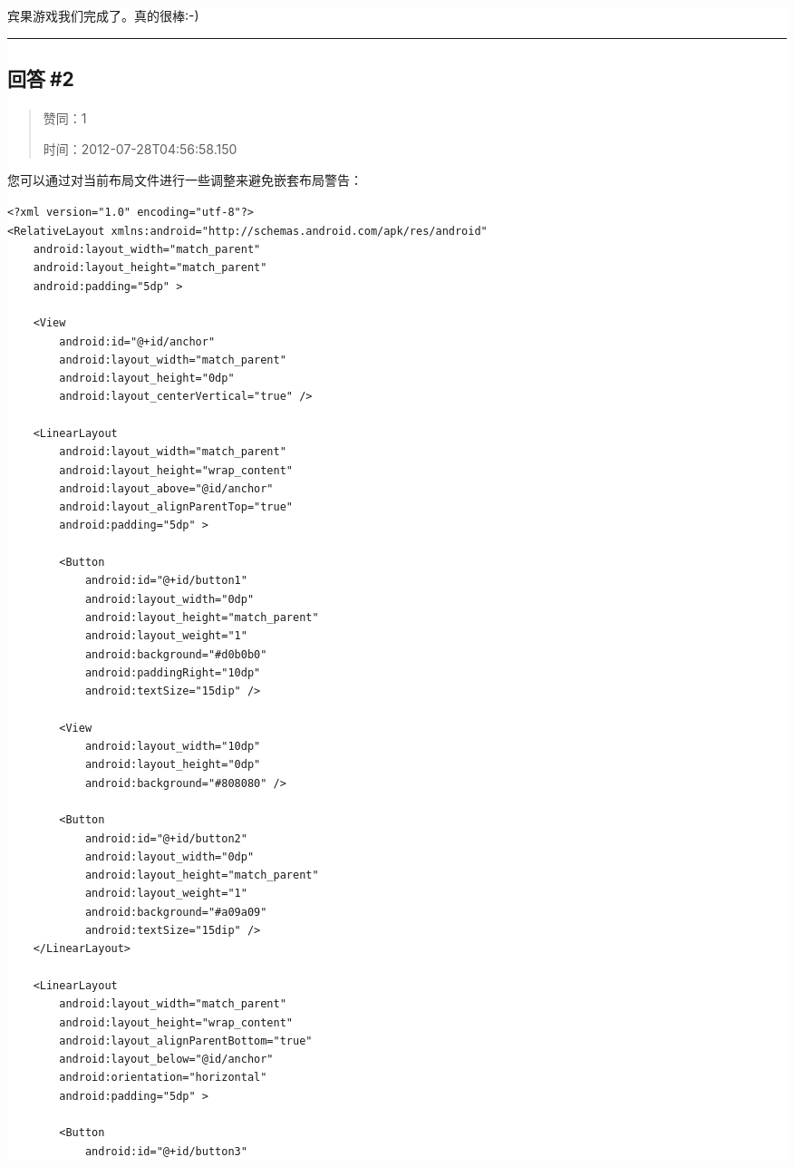 宾果游戏我们完成了。真的很棒:-)

* * *

## 回答 #2

> 赞同：1
> 
> 时间：2012-07-28T04:56:58.150

您可以通过对当前布局文件进行一些调整来避免嵌套布局警告：

```
<?xml version="1.0" encoding="utf-8"?>
<RelativeLayout xmlns:android="http://schemas.android.com/apk/res/android"
    android:layout_width="match_parent"
    android:layout_height="match_parent"
    android:padding="5dp" >

    <View
        android:id="@+id/anchor"
        android:layout_width="match_parent"
        android:layout_height="0dp"
        android:layout_centerVertical="true" />

    <LinearLayout
        android:layout_width="match_parent"
        android:layout_height="wrap_content"
        android:layout_above="@id/anchor"
        android:layout_alignParentTop="true"
        android:padding="5dp" >

        <Button
            android:id="@+id/button1"
            android:layout_width="0dp"
            android:layout_height="match_parent"
            android:layout_weight="1"
            android:background="#d0b0b0"
            android:paddingRight="10dp"            
            android:textSize="15dip" />

        <View
            android:layout_width="10dp"
            android:layout_height="0dp"
            android:background="#808080" />

        <Button
            android:id="@+id/button2"
            android:layout_width="0dp"
            android:layout_height="match_parent"
            android:layout_weight="1"
            android:background="#a09a09"            
            android:textSize="15dip" />
    </LinearLayout>

    <LinearLayout
        android:layout_width="match_parent"
        android:layout_height="wrap_content"
        android:layout_alignParentBottom="true"
        android:layout_below="@id/anchor"
        android:orientation="horizontal"
        android:padding="5dp" >

        <Button
            android:id="@+id/button3"
```